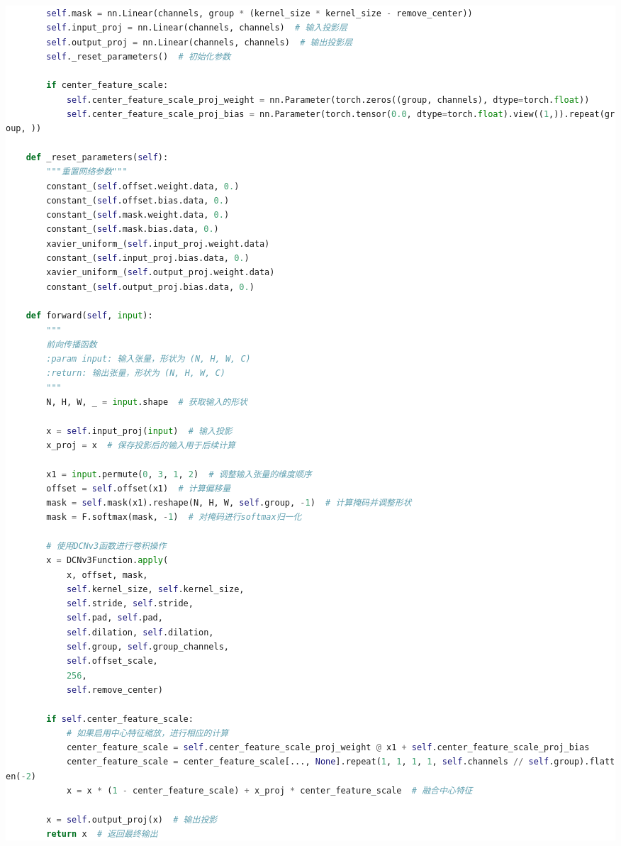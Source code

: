 ```python
        self.mask = nn.Linear(channels, group * (kernel_size * kernel_size - remove_center))
        self.input_proj = nn.Linear(channels, channels)  # 输入投影层
        self.output_proj = nn.Linear(channels, channels)  # 输出投影层
        self._reset_parameters()  # 初始化参数

        if center_feature_scale:
            self.center_feature_scale_proj_weight = nn.Parameter(torch.zeros((group, channels), dtype=torch.float))
            self.center_feature_scale_proj_bias = nn.Parameter(torch.tensor(0.0, dtype=torch.float).view((1,)).repeat(group, ))

    def _reset_parameters(self):
        """重置网络参数"""
        constant_(self.offset.weight.data, 0.)
        constant_(self.offset.bias.data, 0.)
        constant_(self.mask.weight.data, 0.)
        constant_(self.mask.bias.data, 0.)
        xavier_uniform_(self.input_proj.weight.data)
        constant_(self.input_proj.bias.data, 0.)
        xavier_uniform_(self.output_proj.weight.data)
        constant_(self.output_proj.bias.data, 0.)

    def forward(self, input):
        """
        前向传播函数
        :param input: 输入张量，形状为 (N, H, W, C)
        :return: 输出张量，形状为 (N, H, W, C)
        """
        N, H, W, _ = input.shape  # 获取输入的形状

        x = self.input_proj(input)  # 输入投影
        x_proj = x  # 保存投影后的输入用于后续计算

        x1 = input.permute(0, 3, 1, 2)  # 调整输入张量的维度顺序
        offset = self.offset(x1)  # 计算偏移量
        mask = self.mask(x1).reshape(N, H, W, self.group, -1)  # 计算掩码并调整形状
        mask = F.softmax(mask, -1)  # 对掩码进行softmax归一化

        # 使用DCNv3函数进行卷积操作
        x = DCNv3Function.apply(
            x, offset, mask,
            self.kernel_size, self.kernel_size,
            self.stride, self.stride,
            self.pad, self.pad,
            self.dilation, self.dilation,
            self.group, self.group_channels,
            self.offset_scale,
            256,
            self.remove_center)

        if self.center_feature_scale:
            # 如果启用中心特征缩放，进行相应的计算
            center_feature_scale = self.center_feature_scale_proj_weight @ x1 + self.center_feature_scale_proj_bias
            center_feature_scale = center_feature_scale[..., None].repeat(1, 1, 1, 1, self.channels // self.group).flatten(-2)
            x = x * (1 - center_feature_scale) + x_proj * center_feature_scale  # 融合中心特征

        x = self.output_proj(x)  # 输出投影
        return x  # 返回最终输出
```
